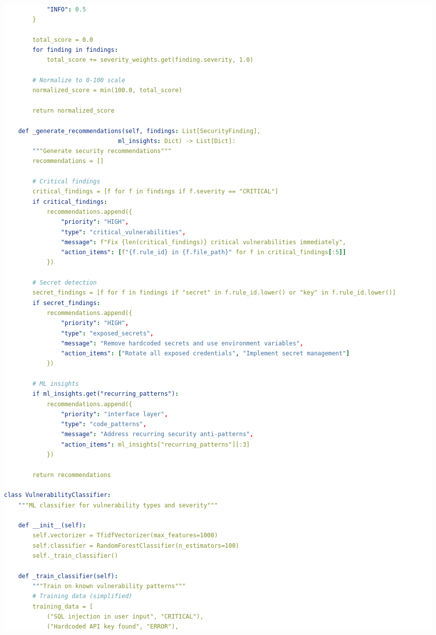 ```yaml
            "INFO": 0.5
        }
        
        total_score = 0.0
        for finding in findings:
            total_score += severity_weights.get(finding.severity, 1.0)
            
        # Normalize to 0-100 scale
        normalized_score = min(100.0, total_score)
        
        return normalized_score
        
    def _generate_recommendations(self, findings: List[SecurityFinding], 
                                ml_insights: Dict) -> List[Dict]:
        """Generate security recommendations"""
        recommendations = []
        
        # Critical findings
        critical_findings = [f for f in findings if f.severity == "CRITICAL"]
        if critical_findings:
            recommendations.append({
                "priority": "HIGH",
                "type": "critical_vulnerabilities",
                "message": f"Fix {len(critical_findings)} critical vulnerabilities immediately",
                "action_items": [f"{f.rule_id} in {f.file_path}" for f in critical_findings[:5]]
            })
            
        # Secret detection
        secret_findings = [f for f in findings if "secret" in f.rule_id.lower() or "key" in f.rule_id.lower()]
        if secret_findings:
            recommendations.append({
                "priority": "HIGH",
                "type": "exposed_secrets",
                "message": "Remove hardcoded secrets and use environment variables",
                "action_items": ["Rotate all exposed credentials", "Implement secret management"]
            })
            
        # ML insights
        if ml_insights.get("recurring_patterns"):
            recommendations.append({
                "priority": "interface layer",
                "type": "code_patterns",
                "message": "Address recurring security anti-patterns",
                "action_items": ml_insights["recurring_patterns"][:3]
            })
            
        return recommendations

class VulnerabilityClassifier:
    """ML classifier for vulnerability types and severity"""
    
    def __init__(self):
        self.vectorizer = TfidfVectorizer(max_features=1000)
        self.classifier = RandomForestClassifier(n_estimators=100)
        self._train_classifier()
        
    def _train_classifier(self):
        """Train on known vulnerability patterns"""
        # Training data (simplified)
        training_data = [
            ("SQL injection in user input", "CRITICAL"),
            ("Hardcoded API key found", "ERROR"),
```